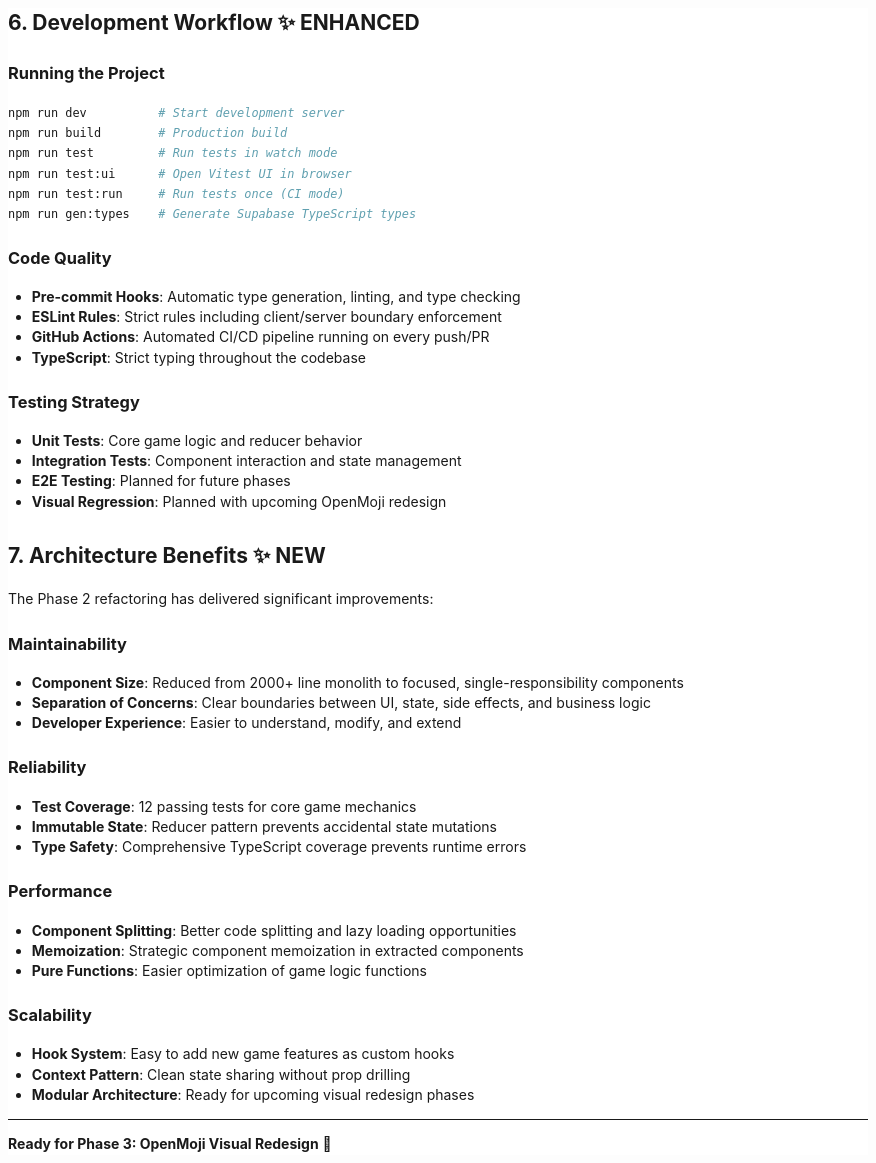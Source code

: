 ## 6. Development Workflow ✨ **ENHANCED**

### Running the Project
```bash
npm run dev          # Start development server
npm run build        # Production build
npm run test         # Run tests in watch mode
npm run test:ui      # Open Vitest UI in browser
npm run test:run     # Run tests once (CI mode)
npm run gen:types    # Generate Supabase TypeScript types
```

### Code Quality
- **Pre-commit Hooks**: Automatic type generation, linting, and type checking
- **ESLint Rules**: Strict rules including client/server boundary enforcement
- **GitHub Actions**: Automated CI/CD pipeline running on every push/PR
- **TypeScript**: Strict typing throughout the codebase

### Testing Strategy
- **Unit Tests**: Core game logic and reducer behavior
- **Integration Tests**: Component interaction and state management
- **E2E Testing**: Planned for future phases
- **Visual Regression**: Planned with upcoming OpenMoji redesign

## 7. Architecture Benefits ✨ **NEW**

The Phase 2 refactoring has delivered significant improvements:

### Maintainability
- **Component Size**: Reduced from 2000+ line monolith to focused, single-responsibility components
- **Separation of Concerns**: Clear boundaries between UI, state, side effects, and business logic
- **Developer Experience**: Easier to understand, modify, and extend

### Reliability
- **Test Coverage**: 12 passing tests for core game mechanics
- **Immutable State**: Reducer pattern prevents accidental state mutations
- **Type Safety**: Comprehensive TypeScript coverage prevents runtime errors

### Performance
- **Component Splitting**: Better code splitting and lazy loading opportunities
- **Memoization**: Strategic component memoization in extracted components
- **Pure Functions**: Easier optimization of game logic functions

### Scalability
- **Hook System**: Easy to add new game features as custom hooks
- **Context Pattern**: Clean state sharing without prop drilling
- **Modular Architecture**: Ready for upcoming visual redesign phases

---

**Ready for Phase 3: OpenMoji Visual Redesign** 🎨
